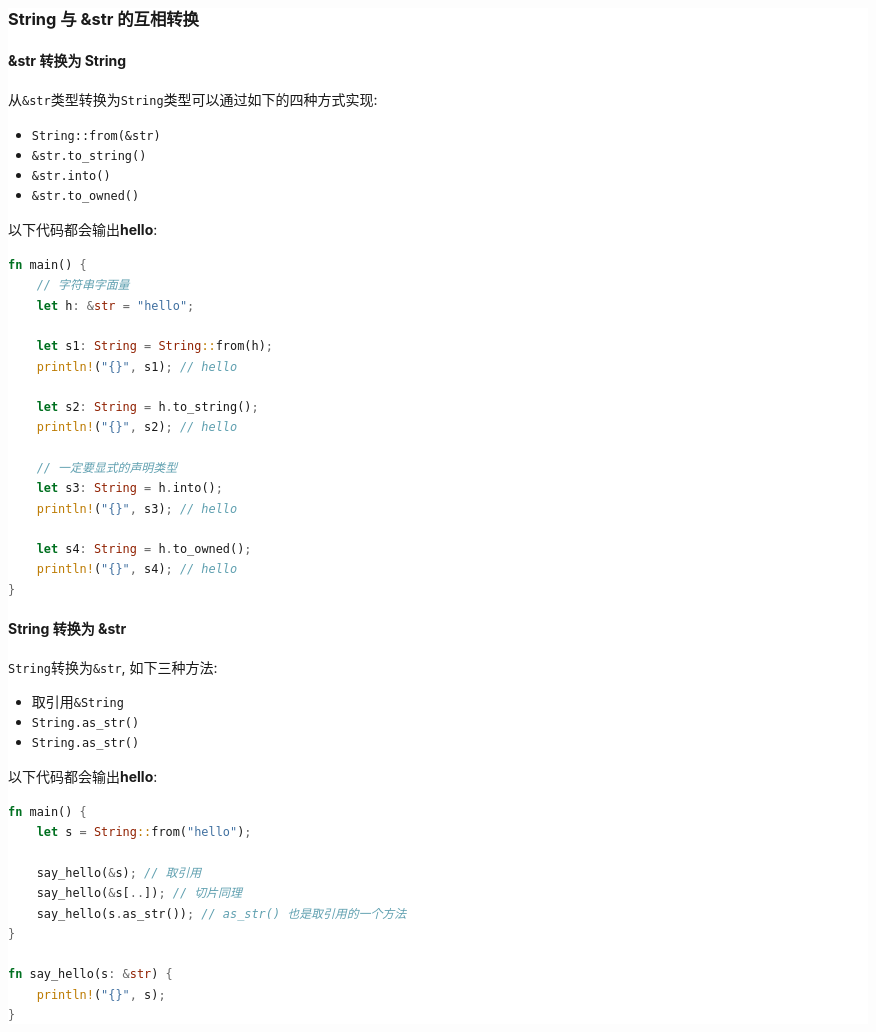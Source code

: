 

### String 与 &str 的互相转换

#### &str 转换为 String

从`&str`类型转换为`String`类型可以通过如下的四种方式实现: 

-   `String::from(&str)`
-   `&str.to_string()`
-   `&str.into()`
-   `&str.to_owned()`

以下代码都会输出**hello**: 

```rust
fn main() {
    // 字符串字面量
    let h: &str = "hello";

    let s1: String = String::from(h);
    println!("{}", s1); // hello
    
    let s2: String = h.to_string();
    println!("{}", s2); // hello

    // 一定要显式的声明类型
    let s3: String = h.into();
    println!("{}", s3); // hello

    let s4: String = h.to_owned();
    println!("{}", s4); // hello
}
```

#### String 转换为 &str 

`String`转换为`&str`, 如下三种方法: 

-   取引用`&String`
-   `String.as_str()`
-   `String.as_str()`

以下代码都会输出**hello**: 

```rust
fn main() {
    let s = String::from("hello");
    
    say_hello(&s); // 取引用
    say_hello(&s[..]); // 切片同理
    say_hello(s.as_str()); // as_str() 也是取引用的一个方法
}

fn say_hello(s: &str) {
    println!("{}", s);
}
```
